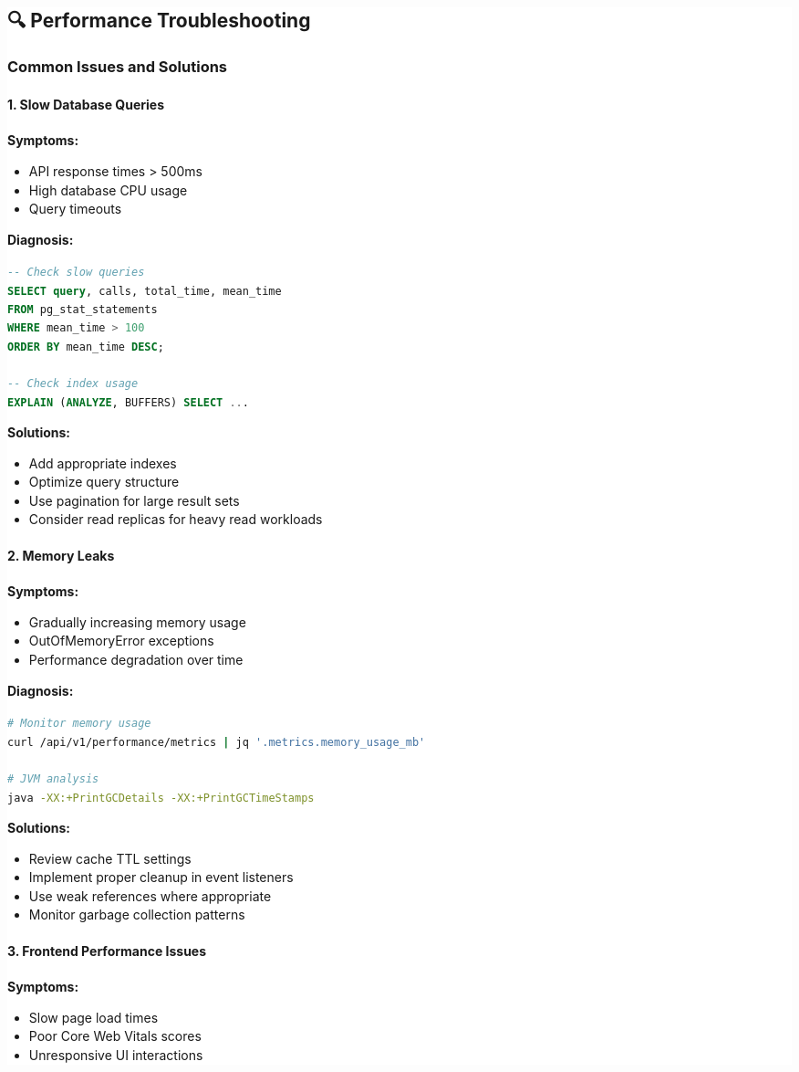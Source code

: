 ## 🔍 Performance Troubleshooting

### Common Issues and Solutions

#### 1. Slow Database Queries

**Symptoms:**
- API response times > 500ms
- High database CPU usage
- Query timeouts

**Diagnosis:**
```sql
-- Check slow queries
SELECT query, calls, total_time, mean_time
FROM pg_stat_statements
WHERE mean_time > 100
ORDER BY mean_time DESC;

-- Check index usage
EXPLAIN (ANALYZE, BUFFERS) SELECT ...
```

**Solutions:**
- Add appropriate indexes
- Optimize query structure
- Use pagination for large result sets
- Consider read replicas for heavy read workloads

#### 2. Memory Leaks

**Symptoms:**
- Gradually increasing memory usage
- OutOfMemoryError exceptions
- Performance degradation over time

**Diagnosis:**
```bash
# Monitor memory usage
curl /api/v1/performance/metrics | jq '.metrics.memory_usage_mb'

# JVM analysis
java -XX:+PrintGCDetails -XX:+PrintGCTimeStamps
```

**Solutions:**
- Review cache TTL settings
- Implement proper cleanup in event listeners
- Use weak references where appropriate
- Monitor garbage collection patterns

#### 3. Frontend Performance Issues

**Symptoms:**
- Slow page load times
- Poor Core Web Vitals scores
- Unresponsive UI interactions
